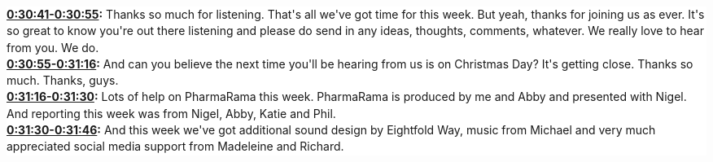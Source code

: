 **[0:30:41-0:30:55](https://soundcloud.com/farmerama-radio/farmerama-16#t=0:30:41):**  Thanks so much for listening. That's all we've got time for this week. But yeah, thanks for joining us as ever. It's so great to know you're out there listening and please do send in any ideas, thoughts, comments, whatever. We really love to hear from you. We do.  
**[0:30:55-0:31:16](https://soundcloud.com/farmerama-radio/farmerama-16#t=0:30:55):**  And can you believe the next time you'll be hearing from us is on Christmas Day? It's getting close. Thanks so much. Thanks, guys.  
**[0:31:16-0:31:30](https://soundcloud.com/farmerama-radio/farmerama-16#t=0:31:16):**  Lots of help on PharmaRama this week. PharmaRama is produced by me and Abby and presented with Nigel. And reporting this week was from Nigel, Abby, Katie and Phil.  
**[0:31:30-0:31:46](https://soundcloud.com/farmerama-radio/farmerama-16#t=0:31:30):**  And this week we've got additional sound design by Eightfold Way, music from Michael and very much appreciated social media support from Madeleine and Richard.  